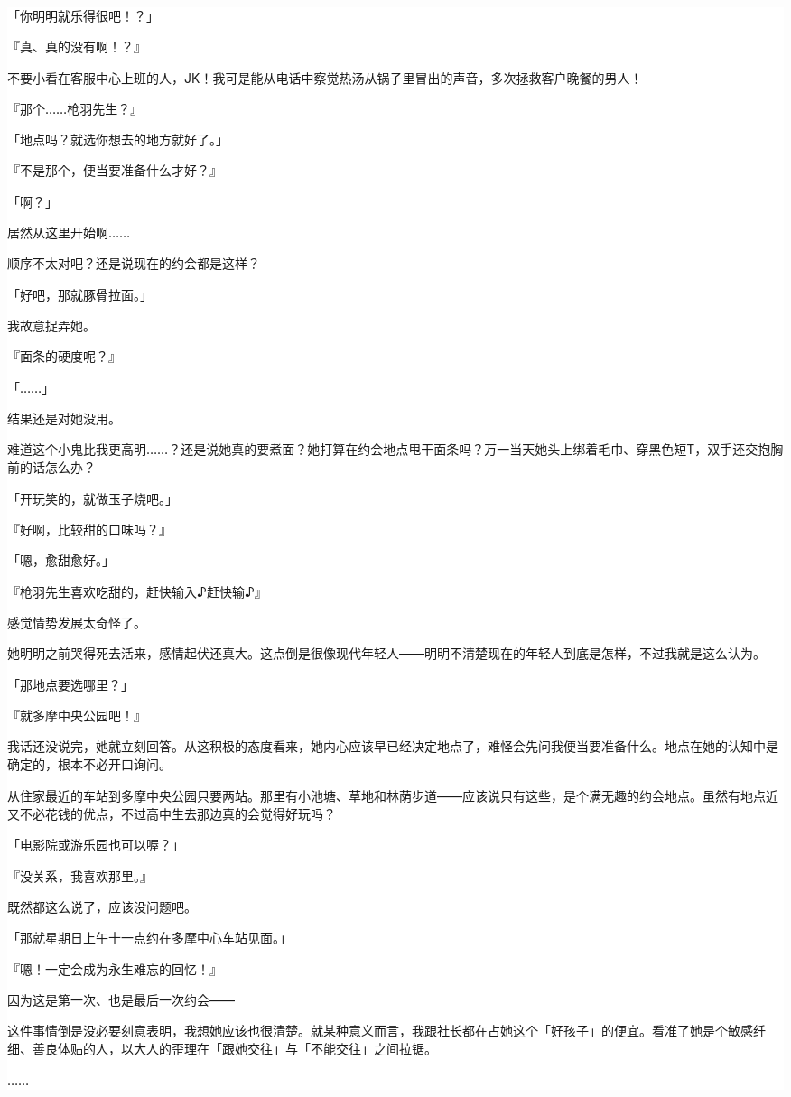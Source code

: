 「你明明就乐得很吧！？」

『真、真的没有啊！？』

不要小看在客服中心上班的人，JK！我可是能从电话中察觉热汤从锅子里冒出的声音，多次拯救客户晚餐的男人！

『那个……枪羽先生？』

「地点吗？就选你想去的地方就好了。」

『不是那个，便当要准备什么才好？』

「啊？」

居然从这里开始啊……

顺序不太对吧？还是说现在的约会都是这样？

「好吧，那就豚骨拉面。」

我故意捉弄她。

『面条的硬度呢？』

「……」

结果还是对她没用。

难道这个小鬼比我更高明……？还是说她真的要煮面？她打算在约会地点甩干面条吗？万一当天她头上绑着毛巾、穿黑色短T，双手还交抱胸前的话怎么办？

「开玩笑的，就做玉子烧吧。」

『好啊，比较甜的口味吗？』

「嗯，愈甜愈好。」

『枪羽先生喜欢吃甜的，赶快输入♪赶快输♪』

感觉情势发展太奇怪了。

她明明之前哭得死去活来，感情起伏还真大。这点倒是很像现代年轻人——明明不清楚现在的年轻人到底是怎样，不过我就是这么认为。

「那地点要选哪里？」

『就多摩中央公园吧！』

我话还没说完，她就立刻回答。从这积极的态度看来，她内心应该早已经决定地点了，难怪会先问我便当要准备什么。地点在她的认知中是确定的，根本不必开口询问。

从住家最近的车站到多摩中央公园只要两站。那里有小池塘、草地和林荫步道——应该说只有这些，是个满无趣的约会地点。虽然有地点近又不必花钱的优点，不过高中生去那边真的会觉得好玩吗？

「电影院或游乐园也可以喔？」

『没关系，我喜欢那里。』

既然都这么说了，应该没问题吧。

「那就星期日上午十一点约在多摩中心车站见面。」

『嗯！一定会成为永生难忘的回忆！』

因为这是第一次、也是最后一次约会——

这件事情倒是没必要刻意表明，我想她应该也很清楚。就某种意义而言，我跟社长都在占她这个「好孩子」的便宜。看准了她是个敏感纤细、善良体贴的人，以大人的歪理在「跟她交往」与「不能交往」之间拉锯。

……
